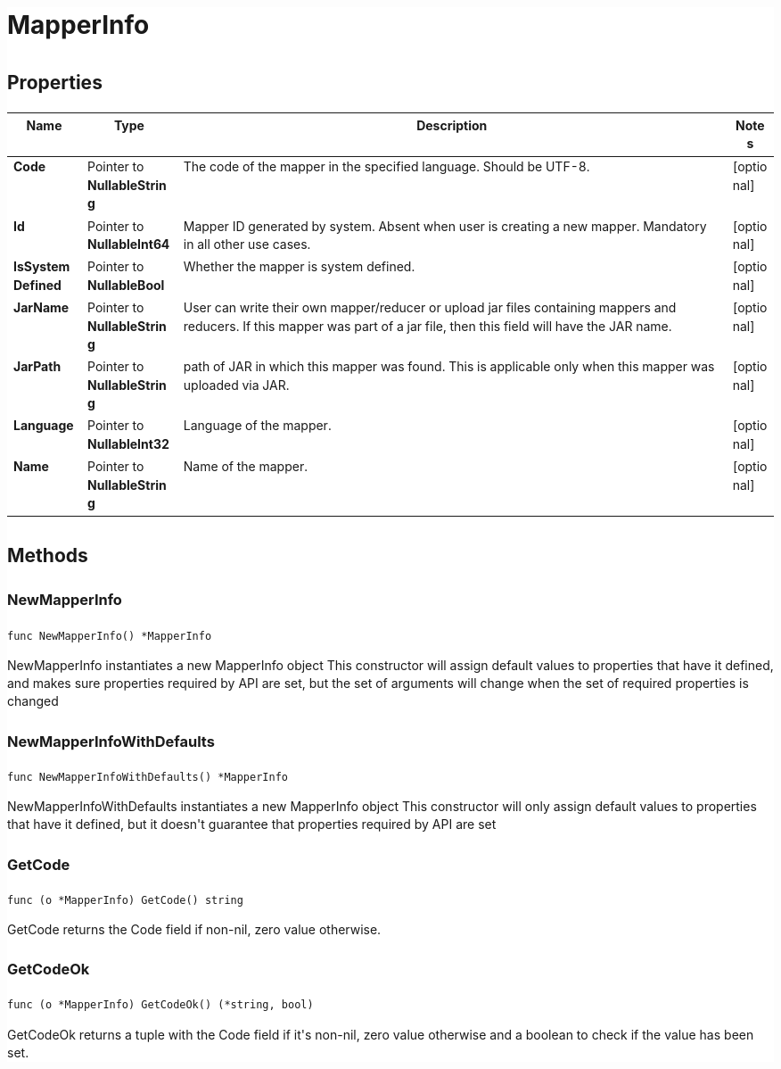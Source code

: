 # MapperInfo

## Properties

Name | Type | Description | Notes
------------ | ------------- | ------------- | -------------
**Code** | Pointer to **NullableString** | The code of the mapper in the specified language. Should be UTF-8. | [optional] 
**Id** | Pointer to **NullableInt64** | Mapper ID generated by system. Absent when user is creating a new mapper. Mandatory in all other use cases. | [optional] 
**IsSystemDefined** | Pointer to **NullableBool** | Whether the mapper is system defined. | [optional] 
**JarName** | Pointer to **NullableString** | User can write their own mapper/reducer or upload jar files containing mappers and reducers. If this mapper was part of a jar file, then this field will have the JAR name. | [optional] 
**JarPath** | Pointer to **NullableString** | path of JAR in which this mapper was found. This is applicable only when this mapper was uploaded via JAR. | [optional] 
**Language** | Pointer to **NullableInt32** | Language of the mapper. | [optional] 
**Name** | Pointer to **NullableString** | Name of the mapper. | [optional] 

## Methods

### NewMapperInfo

`func NewMapperInfo() *MapperInfo`

NewMapperInfo instantiates a new MapperInfo object
This constructor will assign default values to properties that have it defined,
and makes sure properties required by API are set, but the set of arguments
will change when the set of required properties is changed

### NewMapperInfoWithDefaults

`func NewMapperInfoWithDefaults() *MapperInfo`

NewMapperInfoWithDefaults instantiates a new MapperInfo object
This constructor will only assign default values to properties that have it defined,
but it doesn't guarantee that properties required by API are set

### GetCode

`func (o *MapperInfo) GetCode() string`

GetCode returns the Code field if non-nil, zero value otherwise.

### GetCodeOk

`func (o *MapperInfo) GetCodeOk() (*string, bool)`

GetCodeOk returns a tuple with the Code field if it's non-nil, zero value otherwise
and a boolean to check if the value has been set.
